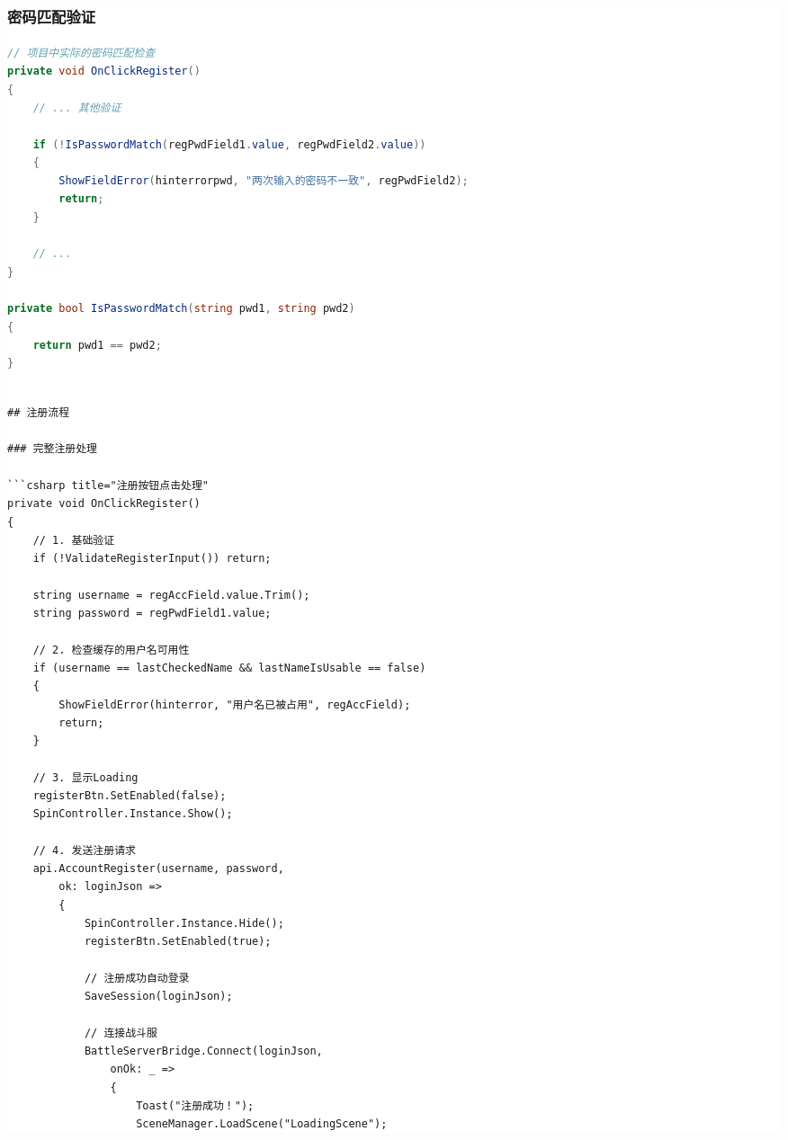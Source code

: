 ### 密码匹配验证

```csharp title="AccountAuthController.cs - 实际代码"
// 项目中实际的密码匹配检查
private void OnClickRegister()
{
    // ... 其他验证
    
    if (!IsPasswordMatch(regPwdField1.value, regPwdField2.value))
    {
        ShowFieldError(hinterrorpwd, "两次输入的密码不一致", regPwdField2);
        return;
    }
    
    // ...
}

private bool IsPasswordMatch(string pwd1, string pwd2)
{
    return pwd1 == pwd2;
}
```
```

## 注册流程

### 完整注册处理

```csharp title="注册按钮点击处理"
private void OnClickRegister()
{
    // 1. 基础验证
    if (!ValidateRegisterInput()) return;
    
    string username = regAccField.value.Trim();
    string password = regPwdField1.value;
    
    // 2. 检查缓存的用户名可用性
    if (username == lastCheckedName && lastNameIsUsable == false)
    {
        ShowFieldError(hinterror, "用户名已被占用", regAccField);
        return;
    }
    
    // 3. 显示Loading
    registerBtn.SetEnabled(false);
    SpinController.Instance.Show();
    
    // 4. 发送注册请求
    api.AccountRegister(username, password,
        ok: loginJson =>
        {
            SpinController.Instance.Hide();
            registerBtn.SetEnabled(true);
            
            // 注册成功自动登录
            SaveSession(loginJson);
            
            // 连接战斗服
            BattleServerBridge.Connect(loginJson,
                onOk: _ =>
                {
                    Toast("注册成功！");
                    SceneManager.LoadScene("LoadingScene");
```
